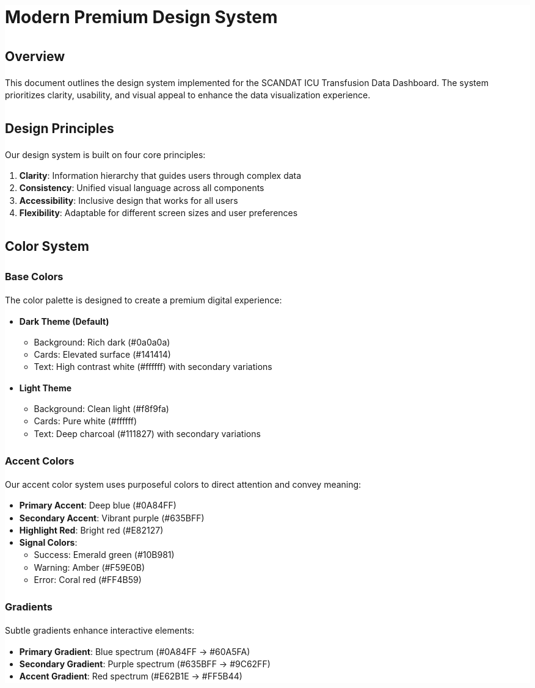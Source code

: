# Modern Premium Design System

## Overview

This document outlines the design system implemented for the SCANDAT ICU Transfusion Data Dashboard. The system prioritizes clarity, usability, and visual appeal to enhance the data visualization experience.

## Design Principles

Our design system is built on four core principles:

1. **Clarity**: Information hierarchy that guides users through complex data
2. **Consistency**: Unified visual language across all components
3. **Accessibility**: Inclusive design that works for all users
4. **Flexibility**: Adaptable for different screen sizes and user preferences

## Color System

### Base Colors

The color palette is designed to create a premium digital experience:

- **Dark Theme (Default)**
  - Background: Rich dark (#0a0a0a)
  - Cards: Elevated surface (#141414)
  - Text: High contrast white (#ffffff) with secondary variations

- **Light Theme**
  - Background: Clean light (#f8f9fa)
  - Cards: Pure white (#ffffff)
  - Text: Deep charcoal (#111827) with secondary variations

### Accent Colors

Our accent color system uses purposeful colors to direct attention and convey meaning:

- **Primary Accent**: Deep blue (#0A84FF)
- **Secondary Accent**: Vibrant purple (#635BFF)
- **Highlight Red**: Bright red (#E82127)
- **Signal Colors**:
  - Success: Emerald green (#10B981)
  - Warning: Amber (#F59E0B)
  - Error: Coral red (#FF4B59)

### Gradients

Subtle gradients enhance interactive elements:

- **Primary Gradient**: Blue spectrum (#0A84FF → #60A5FA)
- **Secondary Gradient**: Purple spectrum (#635BFF → #9C62FF)
- **Accent Gradient**: Red spectrum (#E62B1E → #FF5B44)
